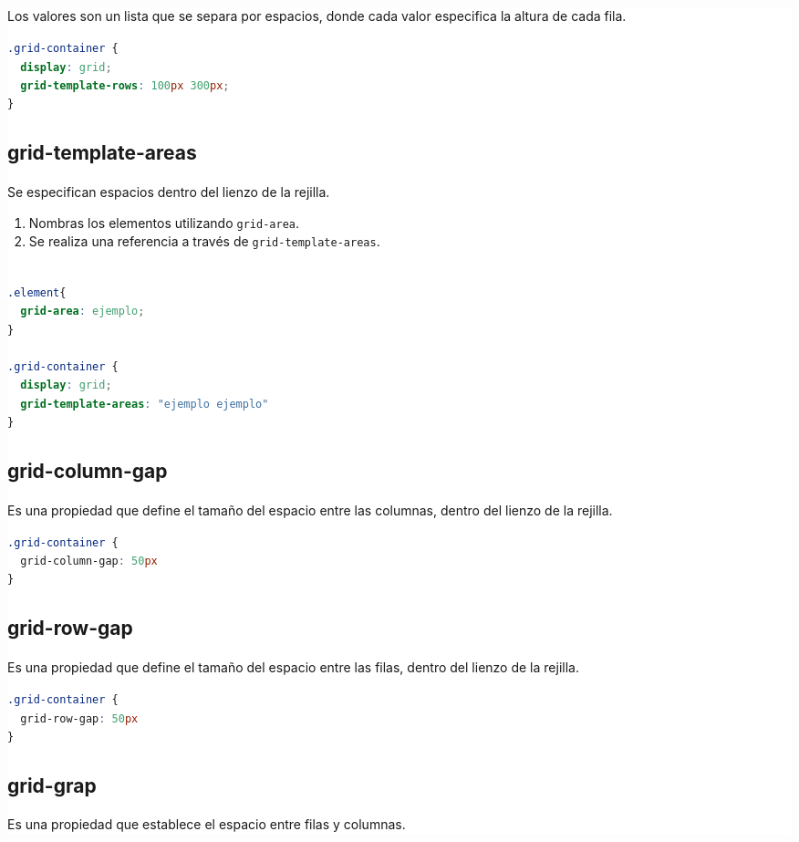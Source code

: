 Los valores son un lista que se separa por espacios, donde cada valor especifica la altura de cada fila.

```css
.grid-container {
  display: grid;
  grid-template-rows: 100px 300px;
}

```

## grid-template-areas

Se especifican espacios dentro del lienzo de la rejilla.

1. Nombras los elementos utilizando `grid-area`.
2. Se realiza una referencia a través de `grid-template-areas`.

```css

.element{
  grid-area: ejemplo;
}

.grid-container {
  display: grid;
  grid-template-areas: "ejemplo ejemplo"
}
```

## grid-column-gap

Es una propiedad que define el tamaño del espacio entre las columnas, dentro del lienzo de la rejilla.

```css
.grid-container {
  grid-column-gap: 50px
}
```

## grid-row-gap

Es una propiedad que define el tamaño del espacio entre las filas, dentro del lienzo de la rejilla.

```css
.grid-container {
  grid-row-gap: 50px
}
```


## grid-grap

Es una propiedad que establece el espacio entre filas y columnas.
